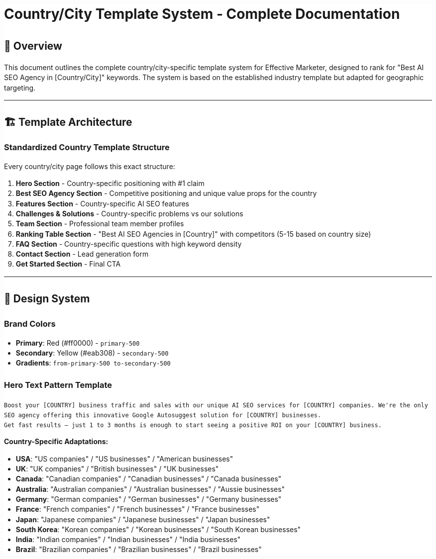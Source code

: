 # Country/City Template System - Complete Documentation

## 🎯 **Overview**

This document outlines the complete country/city-specific template system for Effective Marketer, designed to rank for "Best AI SEO Agency in [Country/City]" keywords. The system is based on the established industry template but adapted for geographic targeting.

---

## 🏗️ **Template Architecture**

### **Standardized Country Template Structure**

Every country/city page follows this exact structure:

1. **Hero Section** - Country-specific positioning with #1 claim
2. **Best SEO Agency Section** - Competitive positioning and unique value props for the country
3. **Features Section** - Country-specific AI SEO features
4. **Challenges & Solutions** - Country-specific problems vs our solutions
5. **Team Section** - Professional team member profiles
6. **Ranking Table Section** - "Best AI SEO Agencies in [Country]" with competitors (5-15 based on country size)
7. **FAQ Section** - Country-specific questions with high keyword density
8. **Contact Section** - Lead generation form
9. **Get Started Section** - Final CTA

---

## 🎨 **Design System**

### **Brand Colors**
- **Primary**: Red (#ff0000) - `primary-500`
- **Secondary**: Yellow (#eab308) - `secondary-500`
- **Gradients**: `from-primary-500 to-secondary-500`

### **Hero Text Pattern Template**
```
Boost your [COUNTRY] business traffic and sales with our unique AI SEO services for [COUNTRY] companies. We're the only SEO agency offering this innovative Google Autosuggest solution for [COUNTRY] businesses.
Get fast results — just 1 to 3 months is enough to start seeing a positive ROI on your [COUNTRY] business.
```

**Country-Specific Adaptations:**
- **USA**: "US companies" / "US businesses" / "American businesses"
- **UK**: "UK companies" / "British businesses" / "UK businesses"
- **Canada**: "Canadian companies" / "Canadian businesses" / "Canada businesses"
- **Australia**: "Australian companies" / "Australian businesses" / "Aussie businesses"
- **Germany**: "German companies" / "German businesses" / "Germany businesses"
- **France**: "French companies" / "French businesses" / "France businesses"
- **Japan**: "Japanese companies" / "Japanese businesses" / "Japan businesses"
- **South Korea**: "Korean companies" / "Korean businesses" / "South Korean businesses"
- **India**: "Indian companies" / "Indian businesses" / "India businesses"
- **Brazil**: "Brazilian companies" / "Brazilian businesses" / "Brazil businesses"
